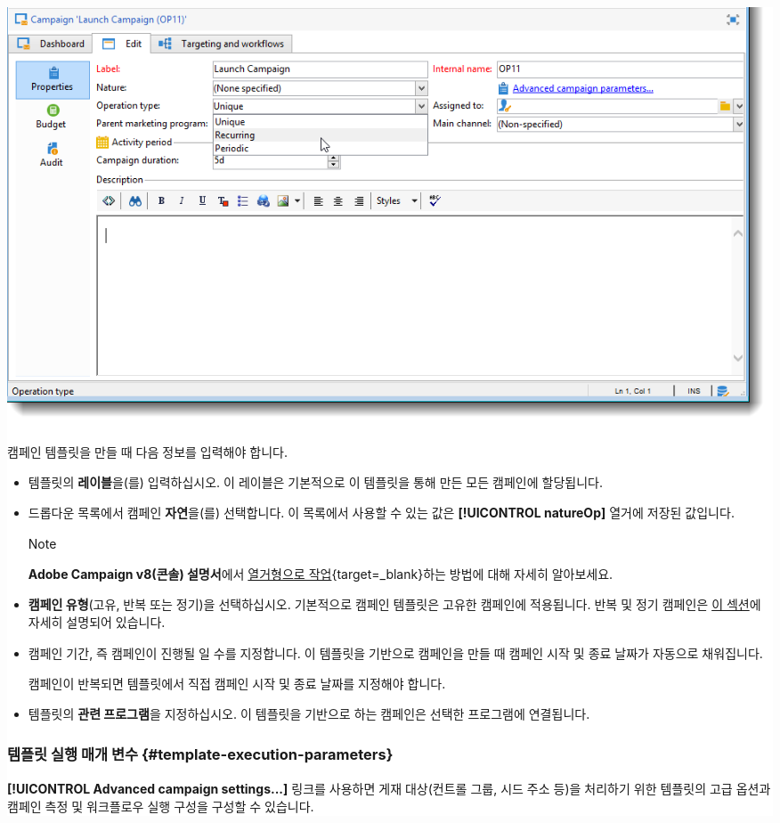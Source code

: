 ![](assets/s_ncs_user_op_new_template.png)

캠페인 템플릿을 만들 때 다음 정보를 입력해야 합니다.

* 템플릿의 **레이블**&#x200B;을(를) 입력하십시오. 이 레이블은 기본적으로 이 템플릿을 통해 만든 모든 캠페인에 할당됩니다.
* 드롭다운 목록에서 캠페인 **자연**&#x200B;을(를) 선택합니다. 이 목록에서 사용할 수 있는 값은 **[!UICONTROL natureOp]** 열거에 저장된 값입니다.

  >[!NOTE]
  >
  >**Adobe Campaign v8(콘솔) 설명서**&#x200B;에서 [열거형으로 작업](https://experienceleague.adobe.com/en/docs/campaign/campaign-v8/config/settings/enumerations){target=_blank}하는 방법에 대해 자세히 알아보세요.

* **캠페인 유형**(고유, 반복 또는 정기)을 선택하십시오. 기본적으로 캠페인 템플릿은 고유한 캠페인에 적용됩니다. 반복 및 정기 캠페인은 [이 섹션](../../campaign/using/setting-up-marketing-campaigns.md#recurring-and-periodic-campaigns)에 자세히 설명되어 있습니다.
* 캠페인 기간, 즉 캠페인이 진행될 일 수를 지정합니다. 이 템플릿을 기반으로 캠페인을 만들 때 캠페인 시작 및 종료 날짜가 자동으로 채워집니다.

  캠페인이 반복되면 템플릿에서 직접 캠페인 시작 및 종료 날짜를 지정해야 합니다.

* 템플릿의 **관련 프로그램**&#x200B;을 지정하십시오. 이 템플릿을 기반으로 하는 캠페인은 선택한 프로그램에 연결됩니다.

### 템플릿 실행 매개 변수 {#template-execution-parameters}

**[!UICONTROL Advanced campaign settings...]** 링크를 사용하면 게재 대상(컨트롤 그룹, 시드 주소 등)을 처리하기 위한 템플릿의 고급 옵션과 캠페인 측정 및 워크플로우 실행 구성을 구성할 수 있습니다.
